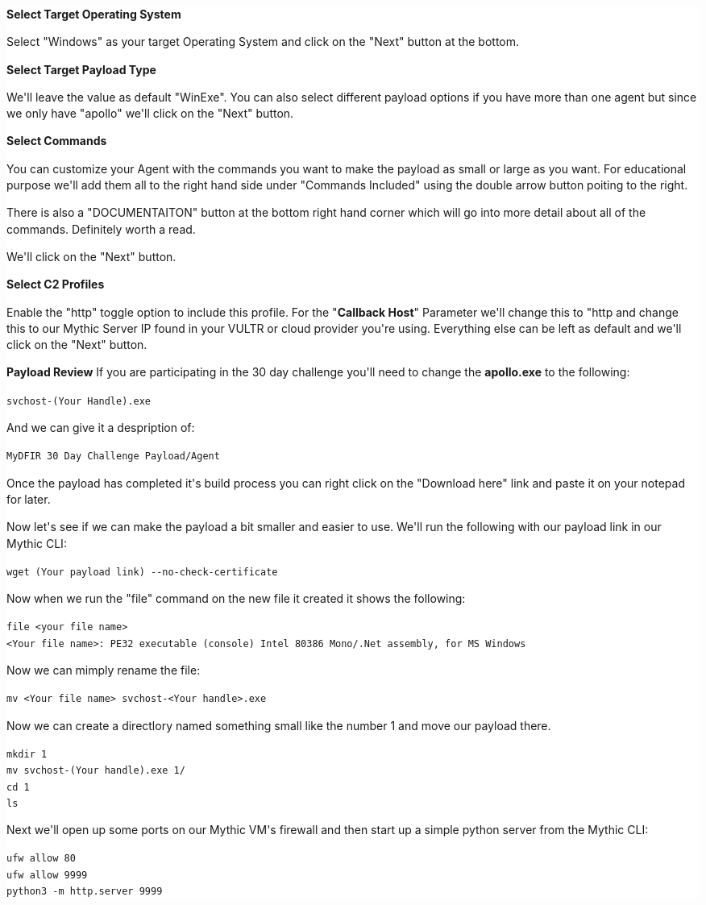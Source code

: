 **Select Target Operating System**

Select "Windows" as your target Operating System and click on the "Next" button at the bottom.  

**Select Target Payload Type**

We'll leave the value as default "WinExe".  You can also select different payload options if you have more than one agent but since we only have "apollo" we'll click on the "Next" button.

**Select Commands**

You can customize your Agent with the commands you want to make the payload as small or large as you want.  For educational purpose we'll add them all to the right hand side under "Commands Included" using the double arrow button poiting to the right.

There is also a "DOCUMENTAITON" button at the bottom right hand corner which will go into more detail about all of the commands.  Definitely worth a read.

We'll click on the "Next" button.

**Select C2 Profiles**

Enable the "http" toggle option to include this profile.  For the "**Callback Host**" Parameter we'll change this to "http and change this to our Mythic Server IP found in your VULTR or cloud provider you're using.  Everything else can be left as default and we'll click on the "Next" button.

**Payload Review**
If you are participating in the 30 day challenge you'll need to change the **apollo.exe** to the following:
```
svchost-(Your Handle).exe
```
And we can give it a despription of:
```
MyDFIR 30 Day Challenge Payload/Agent
```
Once the payload has completed it's build process you can right click on the "Download here" link and paste it on your notepad for later.

Now let's see if we can make the payload a bit smaller and easier to use.  We'll run the following with our payload link in our Mythic CLI:
```
wget (Your payload link) --no-check-certificate
```
Now when we run the "file" command on the new file it created it shows the following:
```
file <your file name>
<Your file name>: PE32 executable (console) Intel 80386 Mono/.Net assembly, for MS Windows
```
Now we can mimply rename the file:
```
mv <Your file name> svchost-<Your handle>.exe
```
Now we can create a directlory named something small like the number 1 and move our payload there.
```
mkdir 1
mv svchost-(Your handle).exe 1/
cd 1
ls
```
Next we'll open up some ports on our Mythic VM's firewall and then start up a simple python server from the Mythic CLI:
```
ufw allow 80
ufw allow 9999
python3 -m http.server 9999
```

